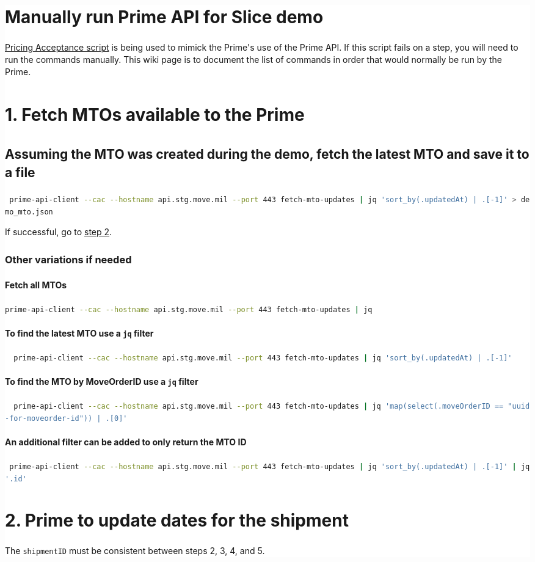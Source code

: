 # Manually run Prime API for Slice demo 

[Pricing Acceptance script](https://github.com/transcom/mymove/blob/master/scripts/pricing-acceptance) is being used to mimick the Prime's use of the Prime API. If this script fails on a step, you will need to run the commands manually. This wiki page is to document the list of commands in order that would normally be run by the Prime.

# 1. Fetch MTOs available to the Prime

## Assuming the MTO was created during the demo, fetch the latest MTO and save it to a file


```sh
 prime-api-client --cac --hostname api.stg.move.mil --port 443 fetch-mto-updates | jq 'sort_by(.updatedAt) | .[-1]' > demo_mto.json
```

If successful, go to [step 2](https://github.com/transcom/mymove/wiki/Manually-run-Prime-API-for-Slice-demo#2-prime-to-update-dates-for-the-shipment).

### Other variations if needed

#### Fetch all MTOs

```sh
prime-api-client --cac --hostname api.stg.move.mil --port 443 fetch-mto-updates | jq
```

#### To find the latest MTO use a `jq` filter
```sh
  prime-api-client --cac --hostname api.stg.move.mil --port 443 fetch-mto-updates | jq 'sort_by(.updatedAt) | .[-1]'
```

#### To find the MTO by MoveOrderID use a `jq` filter
```sh
  prime-api-client --cac --hostname api.stg.move.mil --port 443 fetch-mto-updates | jq 'map(select(.moveOrderID == "uuid-for-moveorder-id")) | .[0]'
```

#### An additional filter can be added to only return the MTO ID
```sh
 prime-api-client --cac --hostname api.stg.move.mil --port 443 fetch-mto-updates | jq 'sort_by(.updatedAt) | .[-1]' | jq '.id'
```

# 2. Prime to update dates for the shipment
The `shipmentID` must be consistent between steps 2, 3, 4, and 5.
